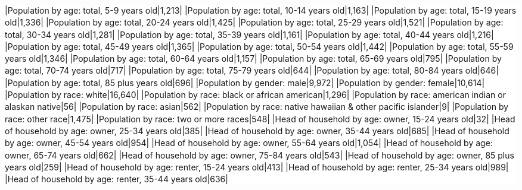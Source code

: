 |Population by age: total, 5-9 years old|1,213|
|Population by age: total, 10-14 years old|1,163|
|Population by age: total, 15-19 years old|1,336|
|Population by age: total, 20-24 years old|1,425|
|Population by age: total, 25-29 years old|1,521|
|Population by age: total, 30-34 years old|1,281|
|Population by age: total, 35-39 years old|1,161|
|Population by age: total, 40-44 years old|1,216|
|Population by age: total, 45-49 years old|1,365|
|Population by age: total, 50-54 years old|1,442|
|Population by age: total, 55-59 years old|1,346|
|Population by age: total, 60-64 years old|1,157|
|Population by age: total, 65-69 years old|795|
|Population by age: total, 70-74 years old|717|
|Population by age: total, 75-79 years old|644|
|Population by age: total, 80-84 years old|646|
|Population by age: total, 85 plus years old|696|
|Population by gender: male|9,972|
|Population by gender: female|10,614|
|Population by race: white|16,640|
|Population by race: black or african american|1,296|
|Population by race: american indian or alaskan native|56|
|Population by race: asian|562|
|Population by race: native hawaiian & other pacific islander|9|
|Population by race: other race|1,475|
|Population by race: two or more races|548|
|Head of household by age: owner, 15-24 years old|32|
|Head of household by age: owner, 25-34 years old|385|
|Head of household by age: owner, 35-44 years old|685|
|Head of household by age: owner, 45-54 years old|954|
|Head of household by age: owner, 55-64 years old|1,054|
|Head of household by age: owner, 65-74 years old|662|
|Head of household by age: owner, 75-84 years old|543|
|Head of household by age: owner, 85 plus years old|259|
|Head of household by age: renter, 15-24 years old|413|
|Head of household by age: renter, 25-34 years old|989|
|Head of household by age: renter, 35-44 years old|636|